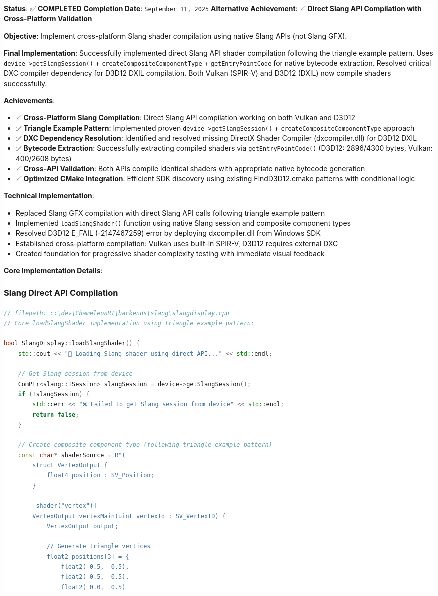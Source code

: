 **Status**: ✅ **COMPLETED** 
**Completion Date**: `September 11, 2025`
**Alternative Achievement**: ✅ **Direct Slang API Compilation with Cross-Platform Validation**

**Objective**: Implement cross-platform Slang shader compilation using native Slang APIs (not Slang GFX).

**Final Implementation**: 
Successfully implemented direct Slang API shader compilation following the triangle example pattern. Uses `device->getSlangSession()` + `createCompositeComponentType` + `getEntryPointCode` for native bytecode extraction. Resolved critical DXC compiler dependency for D3D12 DXIL compilation. Both Vulkan (SPIR-V) and D3D12 (DXIL) now compile shaders successfully.

**Achievements**:
- ✅ **Cross-Platform Slang Compilation**: Direct Slang API compilation working on both Vulkan and D3D12
- ✅ **Triangle Example Pattern**: Implemented proven `device->getSlangSession()` + `createCompositeComponentType` approach  
- ✅ **DXC Dependency Resolution**: Identified and resolved missing DirectX Shader Compiler (dxcompiler.dll) for D3D12 DXIL
- ✅ **Bytecode Extraction**: Successfully extracting compiled shaders via `getEntryPointCode()` (D3D12: 2896/4300 bytes, Vulkan: 400/2608 bytes)
- ✅ **Cross-API Validation**: Both APIs compile identical shaders with appropriate native bytecode generation
- ✅ **Optimized CMake Integration**: Efficient SDK discovery using existing FindD3D12.cmake patterns with conditional logic

**Technical Implementation**:
- Replaced Slang GFX compilation with direct Slang API calls following triangle example pattern
- Implemented `loadSlangShader()` function using native Slang session and composite component types
- Resolved D3D12 E_FAIL (-2147467259) error by deploying dxcompiler.dll from Windows SDK
- Established cross-platform compilation: Vulkan uses built-in SPIR-V, D3D12 requires external DXC
- Created foundation for progressive shader complexity testing with immediate visual feedback

**Core Implementation Details**:

### Slang Direct API Compilation
```cpp
// filepath: c:\dev\ChameleonRT\backends\slang\slangdisplay.cpp
// Core loadSlangShader implementation using triangle example pattern:

bool SlangDisplay::loadSlangShader() {
    std::cout << "🔧 Loading Slang shader using direct API..." << std::endl;
    
    // Get Slang session from device
    ComPtr<slang::ISession> slangSession = device->getSlangSession();
    if (!slangSession) {
        std::cerr << "❌ Failed to get Slang session from device" << std::endl;
        return false;
    }
    
    // Create composite component type (following triangle example pattern)
    const char* shaderSource = R"(
        struct VertexOutput {
            float4 position : SV_Position;
        }
        
        [shader("vertex")]
        VertexOutput vertexMain(uint vertexId : SV_VertexID) {
            VertexOutput output;
            
            // Generate triangle vertices
            float2 positions[3] = {
                float2(-0.5, -0.5),
                float2( 0.5, -0.5), 
                float2( 0.0,  0.5)
```